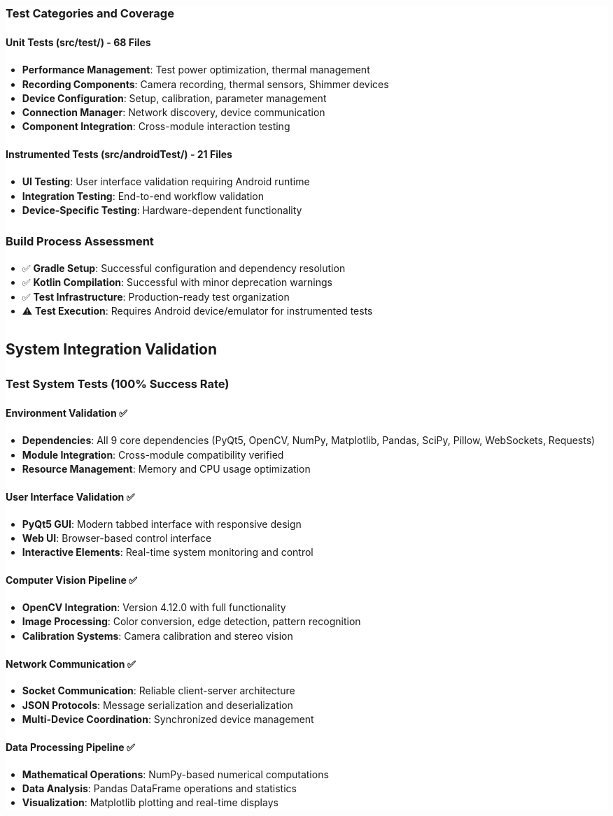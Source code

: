 ### Test Categories and Coverage

#### Unit Tests (src/test/) - 68 Files
- **Performance Management**: Test power optimization, thermal management
- **Recording Components**: Camera recording, thermal sensors, Shimmer devices
- **Device Configuration**: Setup, calibration, parameter management
- **Connection Manager**: Network discovery, device communication
- **Component Integration**: Cross-module interaction testing

#### Instrumented Tests (src/androidTest/) - 21 Files
- **UI Testing**: User interface validation requiring Android runtime
- **Integration Testing**: End-to-end workflow validation
- **Device-Specific Testing**: Hardware-dependent functionality

### Build Process Assessment
- ✅ **Gradle Setup**: Successful configuration and dependency resolution
- ✅ **Kotlin Compilation**: Successful with minor deprecation warnings
- ✅ **Test Infrastructure**: Production-ready test organization
- ⚠️ **Test Execution**: Requires Android device/emulator for instrumented tests

## System Integration Validation

### Test System Tests (100% Success Rate)

#### Environment Validation ✅
- **Dependencies**: All 9 core dependencies (PyQt5, OpenCV, NumPy, Matplotlib, Pandas, SciPy, Pillow, WebSockets, Requests)
- **Module Integration**: Cross-module compatibility verified
- **Resource Management**: Memory and CPU usage optimization

#### User Interface Validation ✅
- **PyQt5 GUI**: Modern tabbed interface with responsive design
- **Web UI**: Browser-based control interface
- **Interactive Elements**: Real-time system monitoring and control

#### Computer Vision Pipeline ✅
- **OpenCV Integration**: Version 4.12.0 with full functionality
- **Image Processing**: Color conversion, edge detection, pattern recognition
- **Calibration Systems**: Camera calibration and stereo vision

#### Network Communication ✅
- **Socket Communication**: Reliable client-server architecture
- **JSON Protocols**: Message serialization and deserialization
- **Multi-Device Coordination**: Synchronized device management

#### Data Processing Pipeline ✅
- **Mathematical Operations**: NumPy-based numerical computations
- **Data Analysis**: Pandas DataFrame operations and statistics
- **Visualization**: Matplotlib plotting and real-time displays
